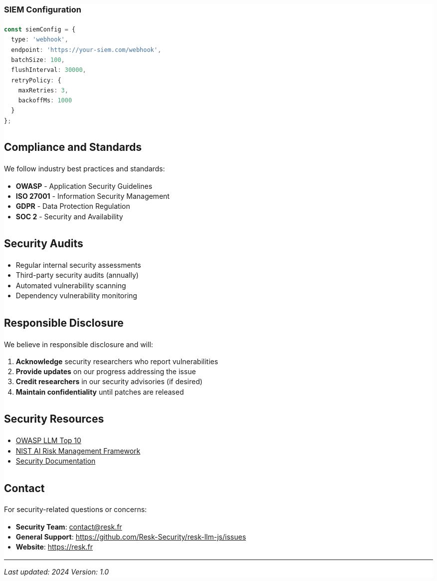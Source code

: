 ### SIEM Configuration

```typescript
const siemConfig = {
  type: 'webhook',
  endpoint: 'https://your-siem.com/webhook',
  batchSize: 100,
  flushInterval: 30000,
  retryPolicy: {
    maxRetries: 3,
    backoffMs: 1000
  }
};
```

## Compliance and Standards

We follow industry best practices and standards:

- **OWASP** - Application Security Guidelines
- **ISO 27001** - Information Security Management
- **GDPR** - Data Protection Regulation
- **SOC 2** - Security and Availability

## Security Audits

- Regular internal security assessments
- Third-party security audits (annually)
- Automated vulnerability scanning
- Dependency vulnerability monitoring

## Responsible Disclosure

We believe in responsible disclosure and will:

1. **Acknowledge** security researchers who report vulnerabilities
2. **Provide updates** on our progress addressing the issue
3. **Credit researchers** in our security advisories (if desired)
4. **Maintain confidentiality** until patches are released

## Security Resources

- [OWASP LLM Top 10](https://owasp.org/www-project-top-10-for-large-language-model-applications/)
- [NIST AI Risk Management Framework](https://www.nist.gov/itl/ai-risk-management-framework)
- [Security Documentation](docs/SIEM_MONITORING_GUIDE.md)

## Contact

For security-related questions or concerns:

- **Security Team**: contact@resk.fr
- **General Support**: https://github.com/Resk-Security/resk-llm-js/issues
- **Website**: https://resk.fr

---

*Last updated: 2024*
*Version: 1.0*